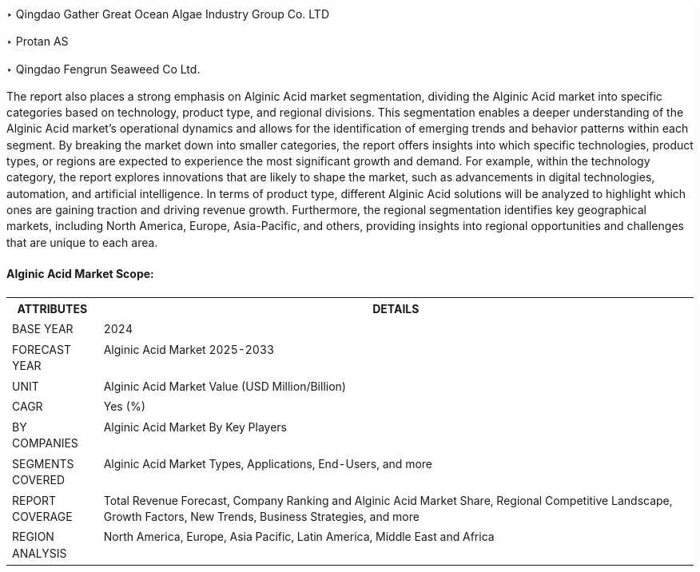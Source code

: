 ‣ Qingdao Gather Great Ocean Algae Industry Group Co. LTD

‣ Protan AS

‣ Qingdao Fengrun Seaweed Co Ltd.

The report also places a strong emphasis on Alginic Acid market segmentation, dividing the Alginic Acid market into specific categories based on technology, product type, and regional divisions. This segmentation enables a deeper understanding of the Alginic Acid market’s operational dynamics and allows for the identification of emerging trends and behavior patterns within each segment. By breaking the market down into smaller categories, the report offers insights into which specific technologies, product types, or regions are expected to experience the most significant growth and demand. For example, within the technology category, the report explores innovations that are likely to shape the market, such as advancements in digital technologies, automation, and artificial intelligence. In terms of product type, different Alginic Acid solutions will be analyzed to highlight which ones are gaining traction and driving revenue growth. Furthermore, the regional segmentation identifies key geographical markets, including North America, Europe, Asia-Pacific, and others, providing insights into regional opportunities and challenges that are unique to each area.

<h4>Alginic Acid Market Scope:</h4>
<table>
<tr>
<th>ATTRIBUTES</th>
<th>DETAILS</th>
</tr>
<tr>
<td>BASE YEAR</td>
<td>2024</td>
</tr>
<tr>
<td>FORECAST YEAR</td>
<td>Alginic Acid Market 2025-2033</td>
</tr>
<tr>
<td>UNIT</td>
<td>Alginic Acid Market Value (USD Million/Billion)</td>
<tr>
<td>CAGR</td>
<td>Yes (%)</td>
</tr>
</tr>
<tr>
<td>BY COMPANIES</td>
<td>Alginic Acid Market By Key Players</td>
</tr>
<tr>
<td>SEGMENTS COVERED</td>
<td>Alginic Acid Market Types, Applications, End-Users, and more</td>
</tr>
<tr>
<td>REPORT COVERAGE</td>
<td>Total Revenue Forecast, Company Ranking and Alginic Acid Market Share, Regional Competitive Landscape, Growth Factors, New Trends, Business Strategies, and more</td>
</tr>
<tr>
<td>REGION ANALYSIS</td>
<td>North America, Europe, Asia Pacific, Latin America, Middle East and Africa</td>
</tr>
</table>

